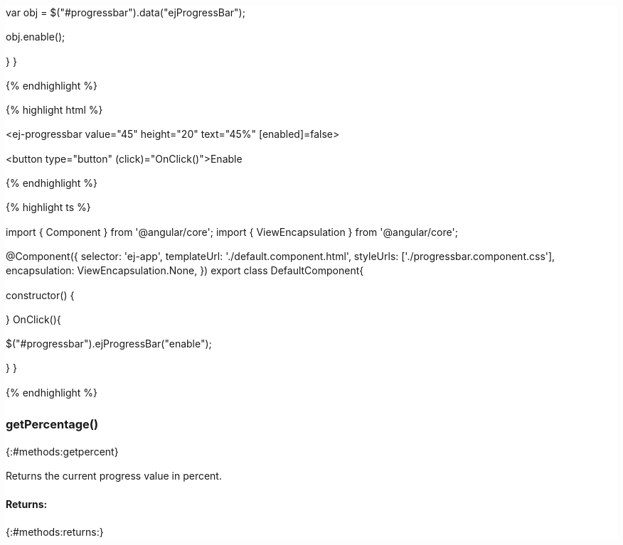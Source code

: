 var obj = $("#progressbar").data("ejProgressBar");


obj.enable();

}
}

{% endhighlight %}

{% highlight html %}

<ej-progressbar value="45" height="20" text="45%" [enabled]=false></ej-progressbar>

<button type="button" (click)="OnClick()">Enable</button>

{% endhighlight %}

{% highlight ts %}

import { Component } from '@angular/core';
import { ViewEncapsulation } from '@angular/core';

@Component({
  selector: 'ej-app',
  templateUrl: './default.component.html',
  styleUrls: ['./progressbar.component.css'],
  encapsulation: ViewEncapsulation.None,
})
export class DefaultComponent{

  
  constructor() {
      
  }
   OnClick(){


$("#progressbar").ejProgressBar("enable");

}
}

{% endhighlight %}











### getPercentage()
{:#methods:getpercent}




Returns the current progress value in percent.


#### Returns:
{:#methods:returns:}
